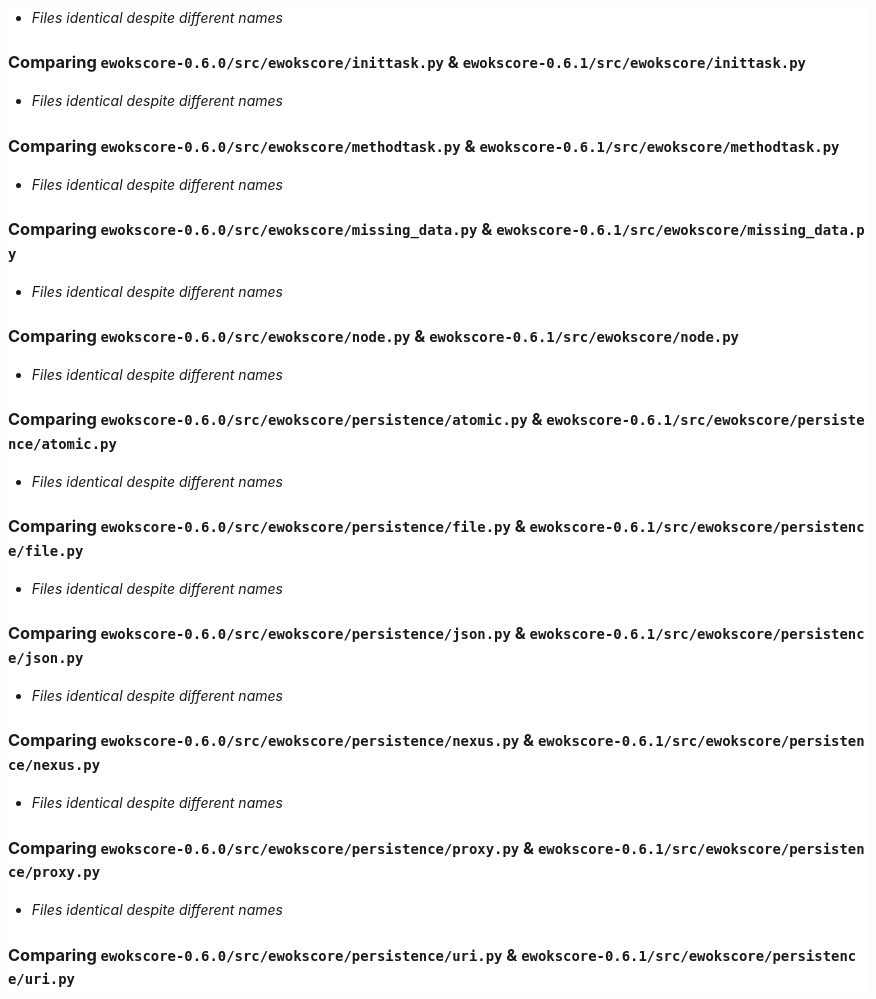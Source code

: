  * *Files identical despite different names*

### Comparing `ewokscore-0.6.0/src/ewokscore/inittask.py` & `ewokscore-0.6.1/src/ewokscore/inittask.py`

 * *Files identical despite different names*

### Comparing `ewokscore-0.6.0/src/ewokscore/methodtask.py` & `ewokscore-0.6.1/src/ewokscore/methodtask.py`

 * *Files identical despite different names*

### Comparing `ewokscore-0.6.0/src/ewokscore/missing_data.py` & `ewokscore-0.6.1/src/ewokscore/missing_data.py`

 * *Files identical despite different names*

### Comparing `ewokscore-0.6.0/src/ewokscore/node.py` & `ewokscore-0.6.1/src/ewokscore/node.py`

 * *Files identical despite different names*

### Comparing `ewokscore-0.6.0/src/ewokscore/persistence/atomic.py` & `ewokscore-0.6.1/src/ewokscore/persistence/atomic.py`

 * *Files identical despite different names*

### Comparing `ewokscore-0.6.0/src/ewokscore/persistence/file.py` & `ewokscore-0.6.1/src/ewokscore/persistence/file.py`

 * *Files identical despite different names*

### Comparing `ewokscore-0.6.0/src/ewokscore/persistence/json.py` & `ewokscore-0.6.1/src/ewokscore/persistence/json.py`

 * *Files identical despite different names*

### Comparing `ewokscore-0.6.0/src/ewokscore/persistence/nexus.py` & `ewokscore-0.6.1/src/ewokscore/persistence/nexus.py`

 * *Files identical despite different names*

### Comparing `ewokscore-0.6.0/src/ewokscore/persistence/proxy.py` & `ewokscore-0.6.1/src/ewokscore/persistence/proxy.py`

 * *Files identical despite different names*

### Comparing `ewokscore-0.6.0/src/ewokscore/persistence/uri.py` & `ewokscore-0.6.1/src/ewokscore/persistence/uri.py`
